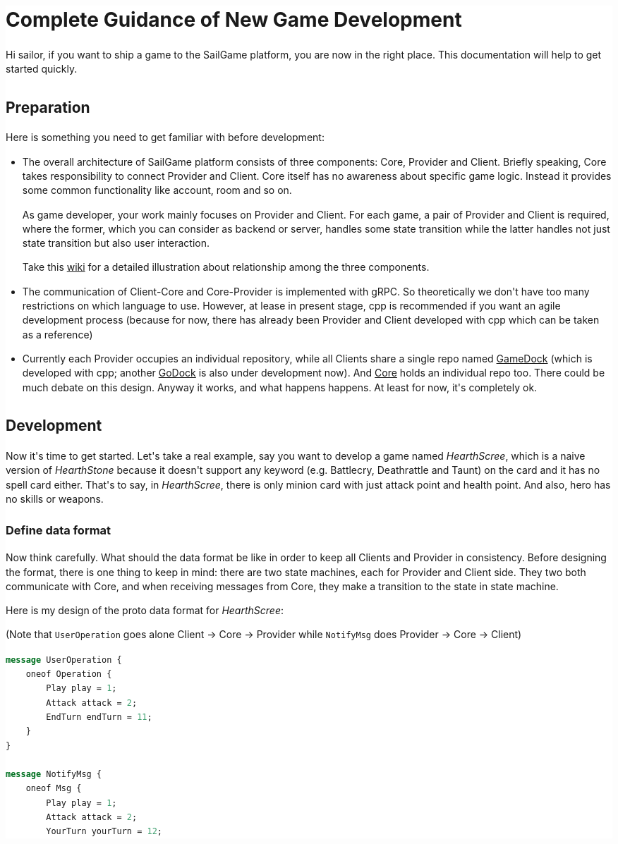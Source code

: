 # Complete Guidance of New Game Development

Hi sailor, if you want to ship a game to the SailGame platform, you are now in the right place. This documentation will help to get started quickly.

## Preparation

Here is something you need to get familiar with before development:

+ The overall architecture of SailGame platform consists of three components: Core, Provider and Client. Briefly speaking, Core takes responsibility to connect Provider and Client. Core itself has no awareness about specific game logic. Instead it provides some common functionality like account, room and so on.

  As game developer, your work mainly focuses on Provider and Client. For each game, a pair of Provider and Client is required, where the former, which you can consider as backend or server, handles some state transition while the latter handles not just state transition but also user interaction.

  Take this [wiki](https://github.com/SailGame/Core/wiki/Cookbook-for-Provider-Dev) for a detailed illustration about relationship among the three components.

+ The communication of Client-Core and Core-Provider is implemented with gRPC. So theoretically we don't have too many restrictions on which language to use. However, at lease in present stage, cpp is recommended if you want an agile development process (because for now, there has already been Provider and Client developed with cpp which can be taken as a reference)

+ Currently each Provider occupies an individual repository, while all Clients share a single repo named [GameDock](https://github.com/SailGame/GameDock) (which is developed with cpp; another [GoDock](https://github.com/SailGame/GoDock) is also under development now). And [Core](https://github.com/SailGame/Core) holds an individual repo too. There could be much debate on this design. Anyway it works, and what happens happens. At least for now, it's completely ok.

## Development

Now it's time to get started. Let's take a real example, say you want to develop a game named *HearthScree*, which is a naive version of *HearthStone* because it doesn't support any keyword (e.g. Battlecry, Deathrattle and Taunt) on the card and it has no spell card either. That's to say, in *HearthScree*, there is only minion card with just attack point and health point. And also, hero has no skills or weapons.

### Define data format

Now think carefully. What should the data format be like in order to keep all Clients and Provider in consistency. Before designing the format, there is one thing to keep in mind: there are two state machines, each for Provider and Client side. They two both communicate with Core, and when receiving messages from Core, they make a transition to the state in state machine.

Here is my design of the proto data format for *HearthScree*:

(Note that `UserOperation` goes alone Client -> Core -> Provider while `NotifyMsg` does Provider -> Core -> Client)

```protobuf
message UserOperation {
    oneof Operation {
        Play play = 1;
        Attack attack = 2;
        EndTurn endTurn = 11;
    }
}

message NotifyMsg {
    oneof Msg {
        Play play = 1;
        Attack attack = 2;
        YourTurn yourTurn = 12;
```